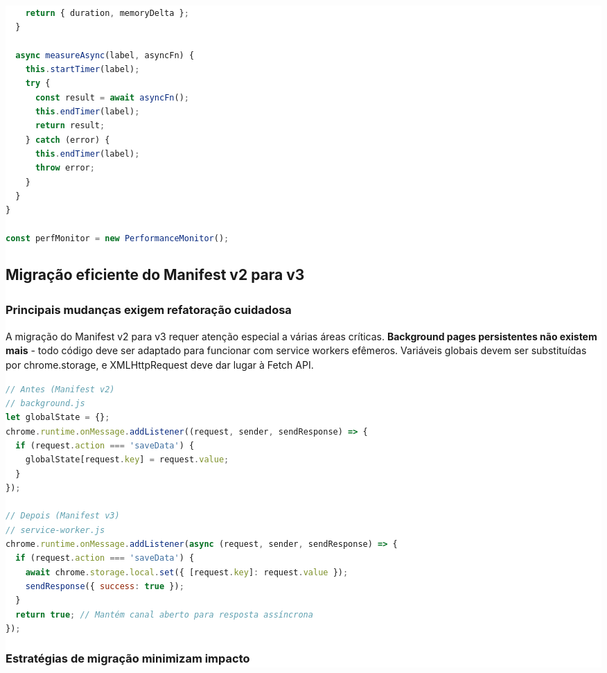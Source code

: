 ```javascript
    return { duration, memoryDelta };
  }

  async measureAsync(label, asyncFn) {
    this.startTimer(label);
    try {
      const result = await asyncFn();
      this.endTimer(label);
      return result;
    } catch (error) {
      this.endTimer(label);
      throw error;
    }
  }
}

const perfMonitor = new PerformanceMonitor();
```

## Migração eficiente do Manifest v2 para v3

### Principais mudanças exigem refatoração cuidadosa

A migração do Manifest v2 para v3 requer atenção especial a várias áreas
críticas. **Background pages persistentes não existem mais** - todo código deve
ser adaptado para funcionar com service workers efêmeros. Variáveis globais
devem ser substituídas por chrome.storage, e XMLHttpRequest deve dar lugar à
Fetch API.

```javascript
// Antes (Manifest v2)
// background.js
let globalState = {};
chrome.runtime.onMessage.addListener((request, sender, sendResponse) => {
  if (request.action === 'saveData') {
    globalState[request.key] = request.value;
  }
});

// Depois (Manifest v3)
// service-worker.js
chrome.runtime.onMessage.addListener(async (request, sender, sendResponse) => {
  if (request.action === 'saveData') {
    await chrome.storage.local.set({ [request.key]: request.value });
    sendResponse({ success: true });
  }
  return true; // Mantém canal aberto para resposta assíncrona
});
```

### Estratégias de migração minimizam impacto

